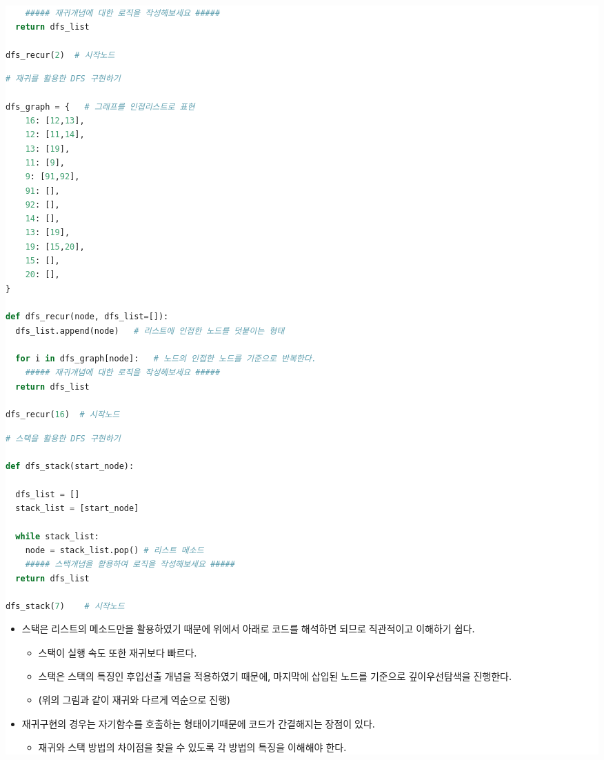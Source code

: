 ```python
    ##### 재귀개념에 대한 로직을 작성해보세요 #####
  return dfs_list

dfs_recur(2)  # 시작노드
```
```python
# 재귀를 활용한 DFS 구현하기

dfs_graph = {   # 그래프를 인접리스트로 표현
    16: [12,13],
    12: [11,14],
    13: [19],
    11: [9],
    9: [91,92],
    91: [],
    92: [],
    14: [],
    13: [19],
    19: [15,20],
    15: [],
    20: [],
}

def dfs_recur(node, dfs_list=[]):
  dfs_list.append(node)   # 리스트에 인접한 노드를 덧붙이는 형태

  for i in dfs_graph[node]:   # 노드의 인접한 노드를 기준으로 반복한다. 
    ##### 재귀개념에 대한 로직을 작성해보세요 #####
  return dfs_list

dfs_recur(16)  # 시작노드
```
```python
# 스택을 활용한 DFS 구현하기 

def dfs_stack(start_node):

  dfs_list = []
  stack_list = [start_node]

  while stack_list:
    node = stack_list.pop() # 리스트 메소드
    ##### 스택개념을 활용하여 로직을 작성해보세요 #####
  return dfs_list 

dfs_stack(7)    # 시작노드
```
* 스택은 리스트의 메소드만을 활용하였기 때문에 위에서 아래로 코드를 해석하면 되므로 직관적이고 이해하기 쉽다.

  * 스택이 실행 속도 또한 재귀보다 빠르다.

  * 스택은 스택의 특징인 후입선출 개념을 적용하였기 때문에, 마지막에 삽입된 노드를 기준으로 깊이우선탐색을 진행한다.

  * (위의 그림과 같이 재귀와 다르게 역순으로 진행)

* 재귀구현의 경우는 자기함수를 호출하는 형태이기때문에 코드가 간결해지는 장점이 있다.

  * 재귀와 스택 방법의 차이점을 찾을 수 있도록 각 방법의 특징을 이해해야 한다.
